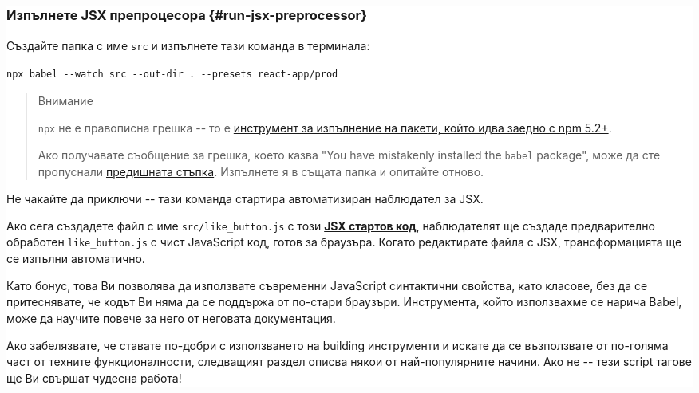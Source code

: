 
### Изпълнете JSX препроцесора {#run-jsx-preprocessor}

Създайте папка с име `src` и изпълнете тази команда в терминала:

```
npx babel --watch src --out-dir . --presets react-app/prod 
```

>Внимание
>
>`npx` не е правописна грешка -- то е [инструмент за изпълнение на пакети, който идва заедно с npm 5.2+](https://medium.com/@maybekatz/introducing-npx-an-npm-package-runner-55f7d4bd282b).
>
>Ако получавате съобщение за грешка, което казва "You have mistakenly installed the `babel` package", може да сте пропуснали [предишната стъпка](#add-jsx-to-a-project). Изпълнете я в същата папка и опитайте отново.

Не чакайте да приключи -- тази команда стартира автоматизиран наблюдател за JSX.

Ако сега създадете файл с име `src/like_button.js` с този **[JSX стартов код](https://gist.github.com/gaearon/c8e112dc74ac44aac4f673f2c39d19d1/raw/09b951c86c1bf1116af741fa4664511f2f179f0a/like_button.js)**, наблюдателят ще създаде предварително обработен `like_button.js` с чист JavaScript код, готов за браузъра. Когато редактирате файла с JSX, трансформацията ще се изпълни автоматично.

Като бонус, това Ви позволява да използвате съвременни JavaScript синтактични свойства, като класове, без да се притеснявате, че кодът Ви няма да се поддържа от по-стари браузъри. Инструмента, който използвахме се нарича Babel, може да научите повече за него от [неговата документация](https://babeljs.io/docs/en/babel-cli/).

Ако забелязвате, че ставате по-добри с използването на building инструменти и искате да се възползвате от по-голяма част от техните функционалности, [следващият раздел](/docs/create-a-new-react-app.html) описва някои от най-популярните начини. Ако не -- тези script тагове ще Ви свършат чудесна работа!
